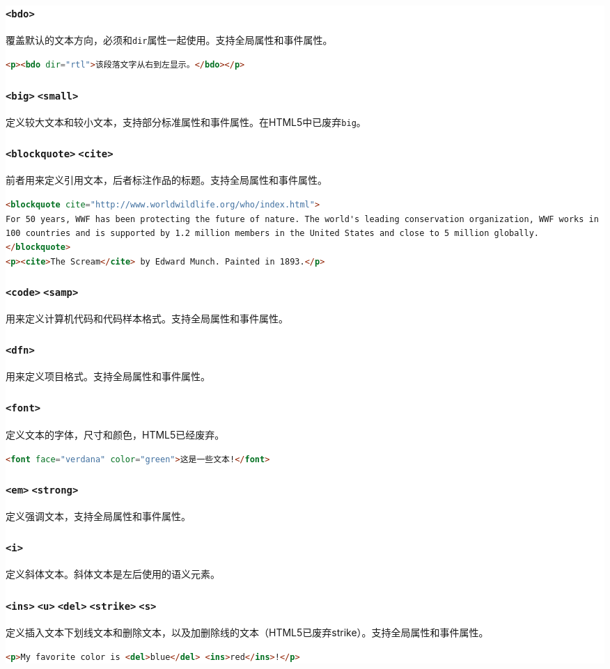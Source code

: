 ### `<bdo>`

覆盖默认的文本方向，必须和`dir`属性一起使用。支持全局属性和事件属性。

```html
<p><bdo dir="rtl">该段落文字从右到左显示。</bdo></p>
```

### `<big>` `<small>`

定义较大文本和较小文本，支持部分标准属性和事件属性。在HTML5中已废弃`big`。

### `<blockquote>` `<cite>`

前者用来定义引用文本，后者标注作品的标题。支持全局属性和事件属性。

```html
<blockquote cite="http://www.worldwildlife.org/who/index.html">
For 50 years, WWF has been protecting the future of nature. The world's leading conservation organization, WWF works in 100 countries and is supported by 1.2 million members in the United States and close to 5 million globally.
</blockquote>
<p><cite>The Scream</cite> by Edward Munch. Painted in 1893.</p>
```
### `<code>` `<samp>`

用来定义计算机代码和代码样本格式。支持全局属性和事件属性。

### `<dfn>`

用来定义项目格式。支持全局属性和事件属性。

### `<font>`

定义文本的字体，尺寸和颜色，HTML5已经废弃。

```html
<font face="verdana" color="green">这是一些文本!</font>
```

### `<em>` `<strong>`

定义强调文本，支持全局属性和事件属性。

### `<i>`

定义斜体文本。斜体文本是左后使用的语义元素。

### `<ins>` `<u>` `<del>` `<strike>` `<s>`

定义插入文本下划线文本和删除文本，以及加删除线的文本（HTML5已废弃strike）。支持全局属性和事件属性。

```html
<p>My favorite color is <del>blue</del> <ins>red</ins>!</p>
```
